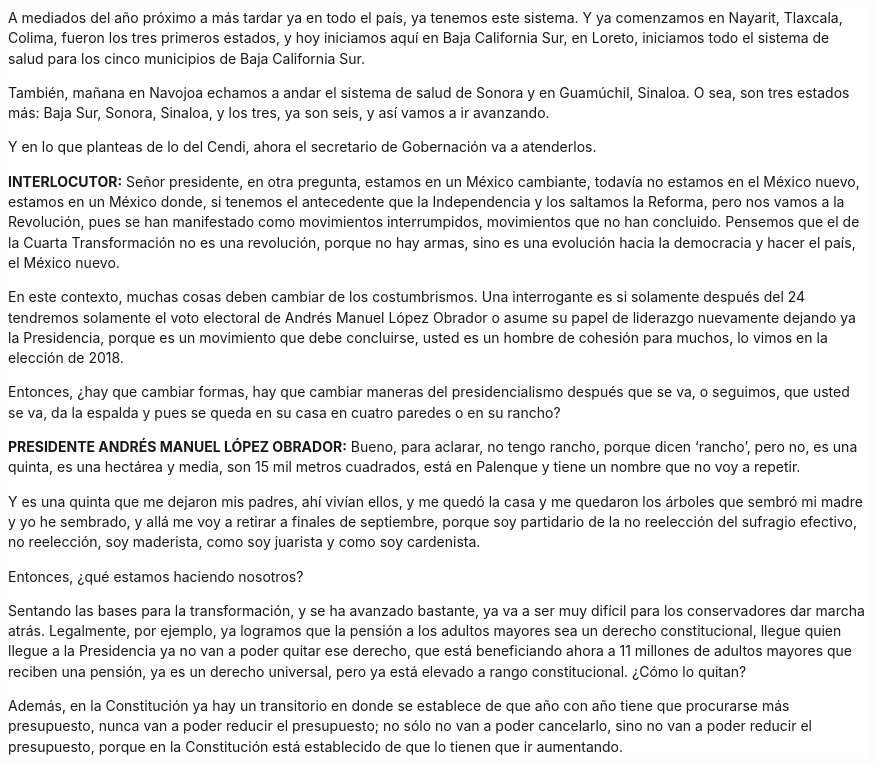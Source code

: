 A mediados del año próximo a más tardar ya en todo el país, ya tenemos este
sistema. Y ya comenzamos en Nayarit, Tlaxcala, Colima, fueron los tres
primeros estados, y hoy iniciamos aquí en Baja California Sur, en Loreto,
iniciamos todo el sistema de salud para los cinco municipios de Baja
California Sur.

También, mañana en Navojoa echamos a andar el sistema de salud de Sonora y en
Guamúchil, Sinaloa. O sea, son tres estados más: Baja Sur, Sonora, Sinaloa, y
los tres, ya son seis, y así vamos a ir avanzando.

Y en lo que planteas de lo del Cendi, ahora el secretario de Gobernación va a
atenderlos.

**INTERLOCUTOR:** Señor presidente, en otra pregunta, estamos en un México
cambiante, todavía no estamos en el México nuevo, estamos en un México donde,
si tenemos el antecedente que la Independencia y los saltamos la Reforma, pero
nos vamos a la Revolución, pues se han manifestado como movimientos
interrumpidos, movimientos que no han concluido. Pensemos que el de la Cuarta
Transformación no es una revolución, porque no hay armas, sino es una
evolución hacia la democracia y hacer el país, el México nuevo.

En este contexto, muchas cosas deben cambiar de los costumbrismos. Una
interrogante es si solamente después del 24 tendremos solamente el voto
electoral de Andrés Manuel López Obrador o asume su papel de liderazgo
nuevamente dejando ya la Presidencia, porque es un movimiento que debe
concluirse, usted es un hombre de cohesión para muchos, lo vimos en la
elección de 2018.

Entonces, ¿hay que cambiar formas, hay que cambiar maneras del
presidencialismo después que se va, o seguimos, que usted se va, da la espalda
y pues se queda en su casa en cuatro paredes o en su rancho?

**PRESIDENTE ANDRÉS MANUEL LÓPEZ OBRADOR:** Bueno, para aclarar, no tengo
rancho, porque dicen ‘rancho’, pero no, es una quinta, es una hectárea y
media, son 15 mil metros cuadrados, está en Palenque y tiene un nombre que no
voy a repetir.

Y es una quinta que me dejaron mis padres, ahí vivían ellos, y me quedó la
casa y me quedaron los árboles que sembró mi madre y yo he sembrado, y allá me
voy a retirar a finales de septiembre, porque soy partidario de la no
reelección del sufragio efectivo, no reelección, soy maderista, como soy
juarista y como soy cardenista.

Entonces, ¿qué estamos haciendo nosotros?

Sentando las bases para la transformación, y se ha avanzado bastante, ya va a
ser muy difícil para los conservadores dar marcha atrás. Legalmente, por
ejemplo, ya logramos que la pensión a los adultos mayores sea un derecho
constitucional, llegue quien llegue a la Presidencia ya no van a poder quitar
ese derecho, que está beneficiando ahora a 11 millones de adultos mayores que
reciben una pensión, ya es un derecho universal, pero ya está elevado a rango
constitucional. ¿Cómo lo quitan?

Además, en la Constitución ya hay un transitorio en donde se establece de que
año con año tiene que procurarse más presupuesto, nunca van a poder reducir el
presupuesto; no sólo no van a poder cancelarlo, sino no van a poder reducir el
presupuesto, porque en la Constitución está establecido de que lo tienen que
ir aumentando.

